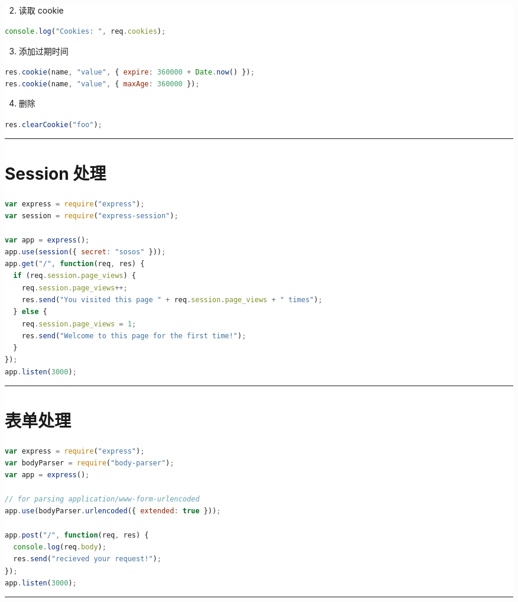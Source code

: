 
2. 读取 cookie

```js
console.log("Cookies: ", req.cookies);
```

3. 添加过期时间

```js
res.cookie(name, "value", { expire: 360000 + Date.now() });
res.cookie(name, "value", { maxAge: 360000 });
```

4. 删除

```js
res.clearCookie("foo");
```

---

# Session 处理

```js
var express = require("express");
var session = require("express-session");

var app = express();
app.use(session({ secret: "sosos" }));
app.get("/", function(req, res) {
  if (req.session.page_views) {
    req.session.page_views++;
    res.send("You visited this page " + req.session.page_views + " times");
  } else {
    req.session.page_views = 1;
    res.send("Welcome to this page for the first time!");
  }
});
app.listen(3000);
```

---

# 表单处理

```js
var express = require("express");
var bodyParser = require("body-parser");
var app = express();

// for parsing application/www-form-urlencoded
app.use(bodyParser.urlencoded({ extended: true }));

app.post("/", function(req, res) {
  console.log(req.body);
  res.send("recieved your request!");
});
app.listen(3000);
```

---